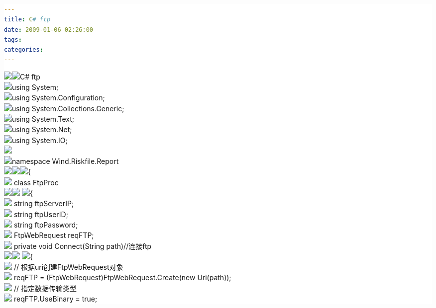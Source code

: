 ```yaml
---
title: C# ftp
date: 2009-01-06 02:26:00
tags: 
categories: 
---
```

![](http://www.cnblogs.com/Images/OutliningIndicators/ContractedBlock.gif)![](http://www.cnblogs.com/Images/OutliningIndicators/ExpandedBlockStart.gif)C#
ftp  
![](http://www.cnblogs.com/Images/OutliningIndicators/None.gif)using System;  
![](http://www.cnblogs.com/Images/OutliningIndicators/None.gif)using
System.Configuration;  
![](http://www.cnblogs.com/Images/OutliningIndicators/None.gif)using
System.Collections.Generic;  
![](http://www.cnblogs.com/Images/OutliningIndicators/None.gif)using
System.Text;  
![](http://www.cnblogs.com/Images/OutliningIndicators/None.gif)using
System.Net;  
![](http://www.cnblogs.com/Images/OutliningIndicators/None.gif)using
System.IO;  
![](http://www.cnblogs.com/Images/OutliningIndicators/None.gif)  
![](http://www.cnblogs.com/Images/OutliningIndicators/None.gif)namespace
Wind.Riskfile.Report  
![](http://www.cnblogs.com/Images/OutliningIndicators/ExpandedBlockStart.gif)![](http://www.cnblogs.com/Images/OutliningIndicators/ContractedBlock.gif)![](http://www.cnblogs.com/Images/dot.gif){  
![](http://www.cnblogs.com/Images/OutliningIndicators/InBlock.gif)    class
FtpProc  
![](http://www.cnblogs.com/Images/OutliningIndicators/ExpandedSubBlockStart.gif)![](http://www.cnblogs.com/Images/OutliningIndicators/ContractedSubBlock.gif)
![](http://www.cnblogs.com/Images/dot.gif){  
![](http://www.cnblogs.com/Images/OutliningIndicators/InBlock.gif)
string ftpServerIP;  
![](http://www.cnblogs.com/Images/OutliningIndicators/InBlock.gif)
string ftpUserID;  
![](http://www.cnblogs.com/Images/OutliningIndicators/InBlock.gif)
string ftpPassword;  
![](http://www.cnblogs.com/Images/OutliningIndicators/InBlock.gif)
FtpWebRequest reqFTP;  
![](http://www.cnblogs.com/Images/OutliningIndicators/InBlock.gif)
private void Connect(String path)//连接ftp  
![](http://www.cnblogs.com/Images/OutliningIndicators/ExpandedSubBlockStart.gif)![](http://www.cnblogs.com/Images/OutliningIndicators/ContractedSubBlock.gif)
![](http://www.cnblogs.com/Images/dot.gif){  
![](http://www.cnblogs.com/Images/OutliningIndicators/InBlock.gif)
// 根据uri创建FtpWebRequest对象  
![](http://www.cnblogs.com/Images/OutliningIndicators/InBlock.gif)
reqFTP = (FtpWebRequest)FtpWebRequest.Create(new Uri(path));  
![](http://www.cnblogs.com/Images/OutliningIndicators/InBlock.gif)
// 指定数据传输类型  
![](http://www.cnblogs.com/Images/OutliningIndicators/InBlock.gif)
reqFTP.UseBinary = true;  